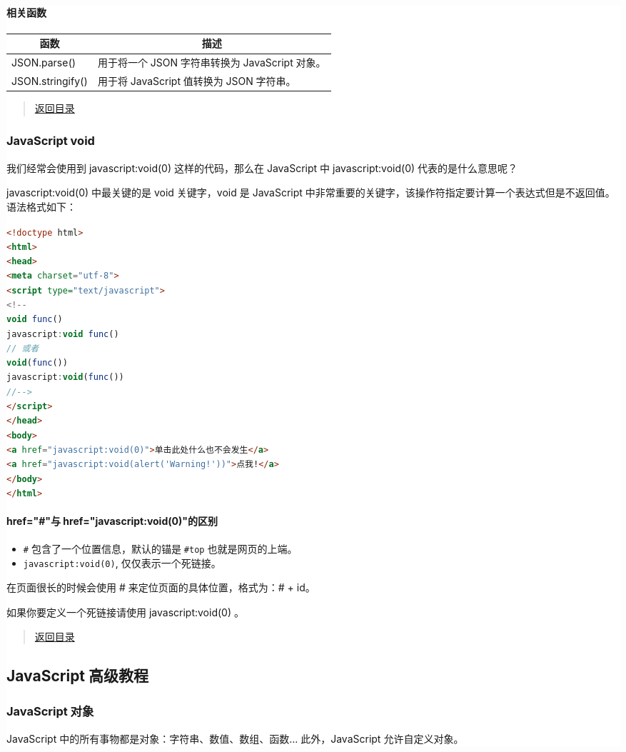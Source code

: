 #### 相关函数 ####

| 函数             | 描述                                           |
| ---------------- | ----                                           |
| JSON.parse()     | 用于将一个 JSON 字符串转换为 JavaScript 对象。 |
| JSON.stringify() | 用于将 JavaScript 值转换为 JSON 字符串。       |

> [返回目录](#目录)

### JavaScript void ###

我们经常会使用到 javascript:void(0) 这样的代码，那么在 JavaScript 中 javascript:void(0) 代表的是什么意思呢？

javascript:void(0) 中最关键的是 void 关键字，void 是 JavaScript 中非常重要的关键字，该操作符指定要计算一个表达式但是不返回值。语法格式如下：

```html
<!doctype html>
<html>
<head>
<meta charset="utf-8">
<script type="text/javascript">
<!--
void func()
javascript:void func()
// 或者
void(func())
javascript:void(func())
//-->
</script>
</head>
<body>
<a href="javascript:void(0)">单击此处什么也不会发生</a>
<a href="javascript:void(alert('Warning!'))">点我!</a>
</body>
</html>
```

#### href="#"与 href="javascript:void(0)"的区别 ####

* `#` 包含了一个位置信息，默认的锚是 `#top` 也就是网页的上端。
* `javascript:void(0)`, 仅仅表示一个死链接。

在页面很长的时候会使用 # 来定位页面的具体位置，格式为：# + id。

如果你要定义一个死链接请使用 javascript:void(0) 。

> [返回目录](#目录)

## JavaScript 高级教程 ##

### JavaScript 对象 ###

JavaScript 中的所有事物都是对象：字符串、数值、数组、函数...
此外，JavaScript 允许自定义对象。

